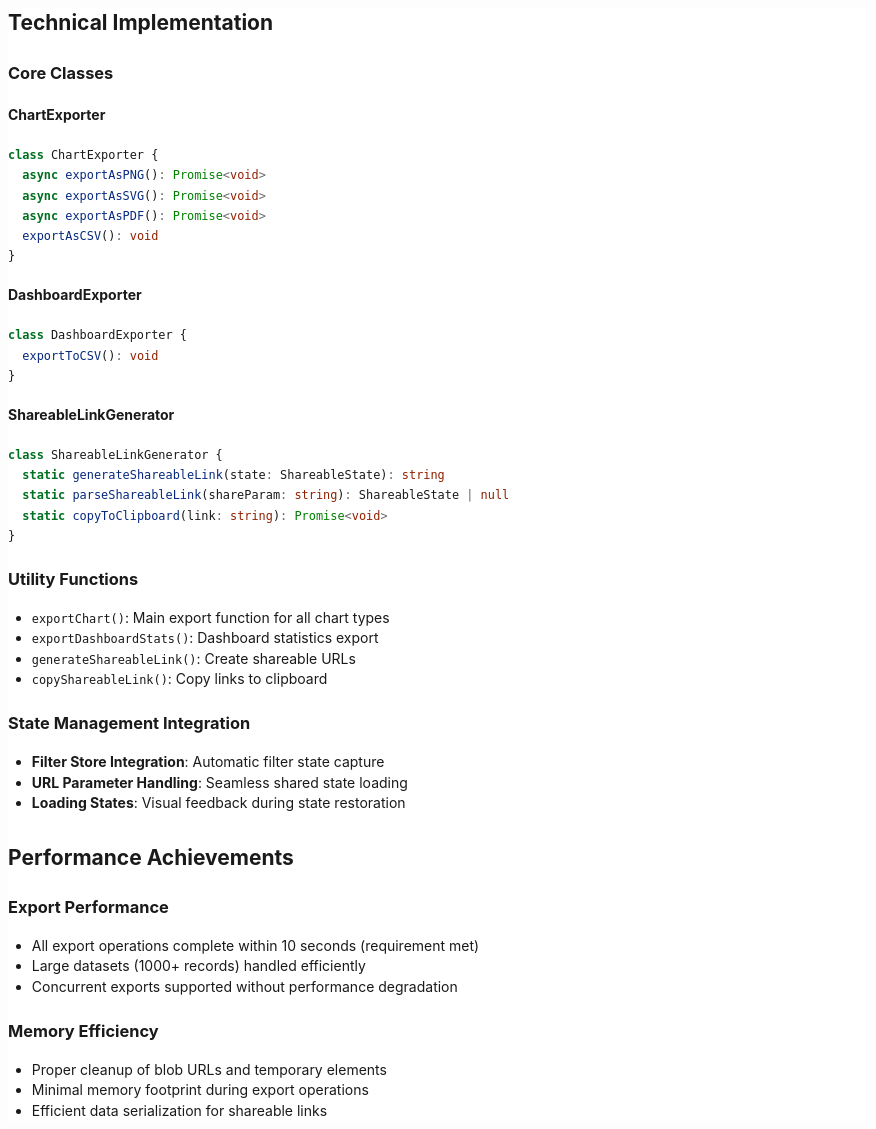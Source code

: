 ## Technical Implementation

### Core Classes

#### ChartExporter
```typescript
class ChartExporter {
  async exportAsPNG(): Promise<void>
  async exportAsSVG(): Promise<void>
  async exportAsPDF(): Promise<void>
  exportAsCSV(): void
}
```

#### DashboardExporter
```typescript
class DashboardExporter {
  exportToCSV(): void
}
```

#### ShareableLinkGenerator
```typescript
class ShareableLinkGenerator {
  static generateShareableLink(state: ShareableState): string
  static parseShareableLink(shareParam: string): ShareableState | null
  static copyToClipboard(link: string): Promise<void>
}
```

### Utility Functions
- `exportChart()`: Main export function for all chart types
- `exportDashboardStats()`: Dashboard statistics export
- `generateShareableLink()`: Create shareable URLs
- `copyShareableLink()`: Copy links to clipboard

### State Management Integration
- **Filter Store Integration**: Automatic filter state capture
- **URL Parameter Handling**: Seamless shared state loading
- **Loading States**: Visual feedback during state restoration

## Performance Achievements

### Export Performance
- All export operations complete within 10 seconds (requirement met)
- Large datasets (1000+ records) handled efficiently
- Concurrent exports supported without performance degradation

### Memory Efficiency
- Proper cleanup of blob URLs and temporary elements
- Minimal memory footprint during export operations
- Efficient data serialization for shareable links
